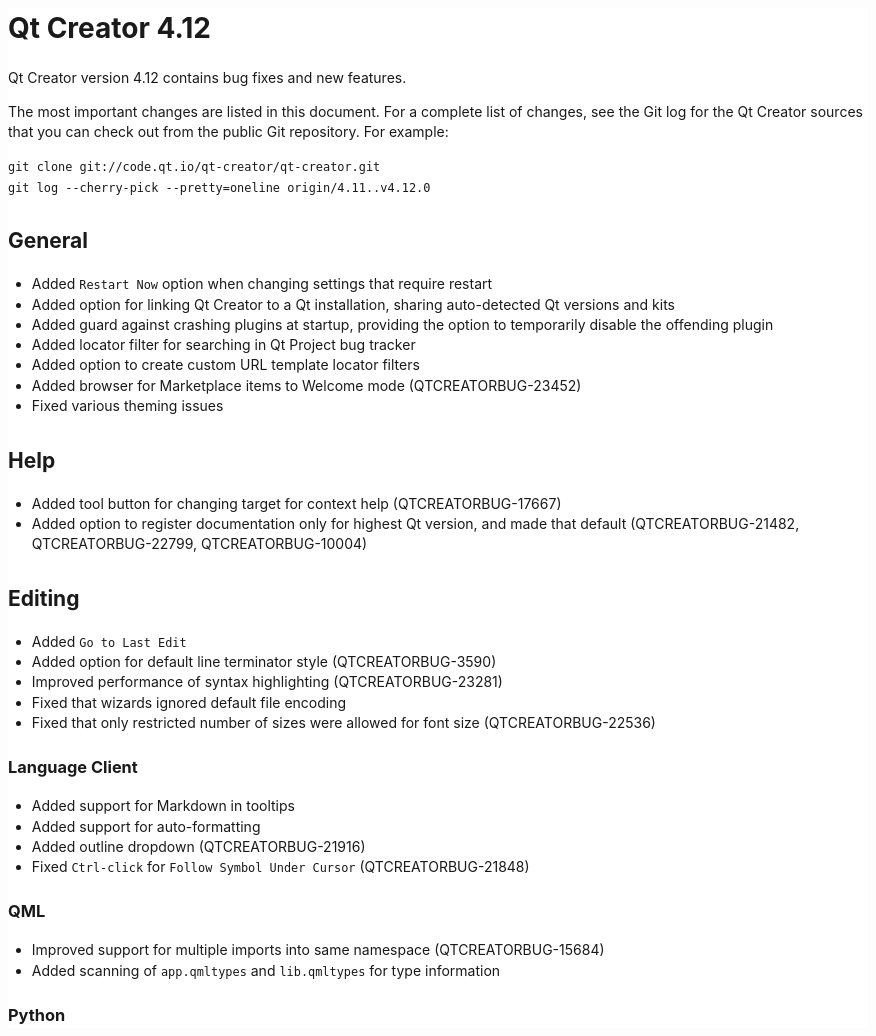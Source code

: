 Qt Creator 4.12
===============

Qt Creator version 4.12 contains bug fixes and new features.

The most important changes are listed in this document. For a complete
list of changes, see the Git log for the Qt Creator sources that
you can check out from the public Git repository. For example:

    git clone git://code.qt.io/qt-creator/qt-creator.git
    git log --cherry-pick --pretty=oneline origin/4.11..v4.12.0

General
-------

* Added `Restart Now` option when changing settings that require restart
* Added option for linking Qt Creator to a Qt installation, sharing
  auto-detected Qt versions and kits
* Added guard against crashing plugins at startup, providing the option
  to temporarily disable the offending plugin
* Added locator filter for searching in Qt Project bug tracker
* Added option to create custom URL template locator filters
* Added browser for Marketplace items to Welcome mode (QTCREATORBUG-23452)
* Fixed various theming issues

Help
----

* Added tool button for changing target for context help (QTCREATORBUG-17667)
* Added option to register documentation only for highest Qt version, and made that default
  (QTCREATORBUG-21482, QTCREATORBUG-22799, QTCREATORBUG-10004)

Editing
-------

* Added `Go to Last Edit`
* Added option for default line terminator style (QTCREATORBUG-3590)
* Improved performance of syntax highlighting (QTCREATORBUG-23281)
* Fixed that wizards ignored default file encoding
* Fixed that only restricted number of sizes were allowed for font size (QTCREATORBUG-22536)

### Language Client

* Added support for Markdown in tooltips
* Added support for auto-formatting
* Added outline dropdown (QTCREATORBUG-21916)
* Fixed `Ctrl-click` for `Follow Symbol Under Cursor` (QTCREATORBUG-21848)

### QML

* Improved support for multiple imports into same namespace (QTCREATORBUG-15684)
* Added scanning of `app.qmltypes` and `lib.qmltypes` for type information

### Python
